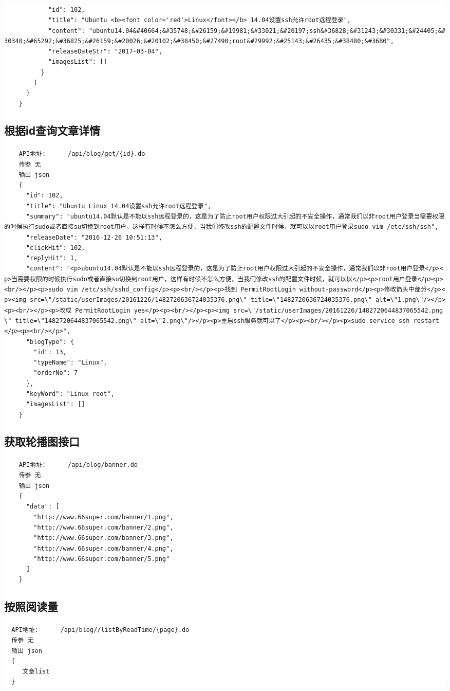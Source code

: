                 "id": 102,
                "title": "Ubuntu <b><font color='red'>Linux</font></b> 14.04设置ssh允许root远程登录",
                "content": "ubuntu14.04&#40664;&#35748;&#26159;&#19981;&#33021;&#20197;ssh&#36828;&#31243;&#30331;&#24405;&#30340;&#65292;&#36825;&#26159;&#20026;&#20102;&#38450;&#27490;root&#29992;&#25143;&#26435;&#38480;&#3680",
                "releaseDateStr": "2017-03-04",
                "imagesList": []
              }
            ]
          }
        }    
    
## 根据id查询文章详情
        API地址:      /api/blog/get/{id}.do
        传参 无
        输出 json
        {
          "id": 102,
          "title": "Ubuntu Linux 14.04设置ssh允许root远程登录",
          "summary": "ubuntu14.04默认是不能以ssh远程登录的，这是为了防止root用户权限过大引起的不安全操作，通常我们以非root用户登录当需要权限的时候执行sudo或者直接su切换到root用户，这样有时候不怎么方便，当我们修改ssh的配置文件时候，就可以以root用户登录sudo vim /etc/ssh/ssh",
          "releaseDate": "2016-12-26 10:51:13",
          "clickHit": 102,
          "replyHit": 1,
          "content": "<p>ubuntu14.04默认是不能以ssh远程登录的，这是为了防止root用户权限过大引起的不安全操作，通常我们以非root用户登录</p><p>当需要权限的时候执行sudo或者直接su切换到root用户，这样有时候不怎么方便，当我们修改ssh的配置文件时候，就可以以</p><p>root用户登录</p><p><br/></p><p>sudo vim /etc/ssh/sshd_config</p><p><br/></p><p>找到 PermitRootLogin without-password</p><p>修改箭头中部分</p><p><img src=\"/static/userImages/20161226/1482720636724035376.png\" title=\"1482720636724035376.png\" alt=\"1.png\"/></p><p><br/></p><p>改成 PermitRootLogin yes</p><p><br/></p><p><img src=\"/static/userImages/20161226/1482720644837065542.png\" title=\"1482720644837065542.png\" alt=\"2.png\"/></p><p>重启ssh服务就可以了</p><p><br/></p><p>sudo service ssh restart</p><p><br/></p>",
          "blogType": {
            "id": 13,
            "typeName": "Linux",
            "orderNo": 7
          },
          "keyWord": "Linux root",
          "imagesList": []
        }
## 获取轮播图接口
        API地址:      /api/blog/banner.do
        传参 无
        输出 json
        {
          "data": [
            "http://www.66super.com/banner/1.png",
            "http://www.66super.com/banner/2.png",
            "http://www.66super.com/banner/3.png",
            "http://www.66super.com/banner/4.png",
            "http://www.66super.com/banner/5.png"
          ]
        }  
 
    
## 按照阅读量

      API地址:      /api/blog//listByReadTime/{page}.do
      传参 无
      输出 json
      {
         文章list
      }
    

